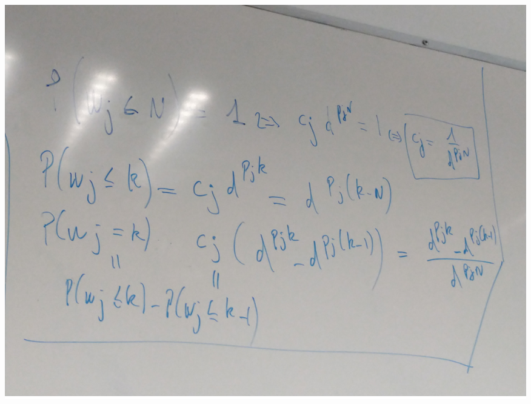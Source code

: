 ![](Journal_Racoon/s_F25127FF39E6C4755518B11596A98D30B3C2247A41849FB3F8646BD7269A369E_1589966049784_IMG_20190909_123236.jpg)